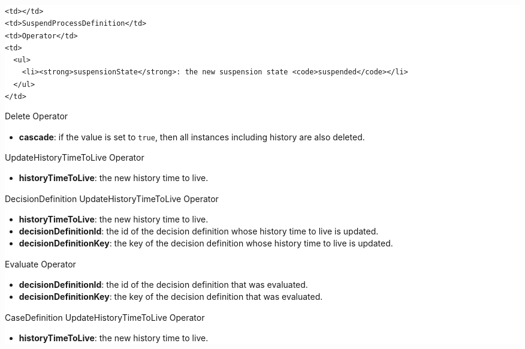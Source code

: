     <td></td>
    <td>SuspendProcessDefinition</td>
	<td>Operator</td>
    <td>
      <ul>
        <li><strong>suspensionState</strong>: the new suspension state <code>suspended</code></li>
      </ul>
    </td>
  </tr>
  <tr>
    <td></td>
    <td>Delete</td>
	<td>Operator</td>
    <td>
      <ul>
        <li><strong>cascade</strong>: if the value is set to <code>true</code>, then all instances including history are also deleted.</li>
      </ul>
    </td>
  </tr>
   <tr>
    <td></td>
    <td>UpdateHistoryTimeToLive</td>
	<td>Operator</td>
    <td>
      <ul>
        <li><strong>historyTimeToLive</strong>: the new history time to live.</li>
      </ul>
    </td>
  </tr>
  <tr>
    <td>DecisionDefinition</td>
    <td>UpdateHistoryTimeToLive</td>
	<td>Operator</td>
    <td>
      <ul>
        <li><strong>historyTimeToLive</strong>: the new history time to live.</li>
        <li><strong>decisionDefinitionId</strong>: the id of the decision definition whose history time to live is updated.</li>
        <li><strong>decisionDefinitionKey</strong>: the key of the decision definition whose history time to live is updated.</li>
      </ul>
    </td>
  </tr>
  <tr>
    <td></td>
    <td>Evaluate</td>
    <td>Operator</td>
    <td>
      <ul>
        <li><strong>decisionDefinitionId</strong>: the id of the decision definition that was evaluated.</li>
        <li><strong>decisionDefinitionKey</strong>: the key of the decision definition that was evaluated.</li>
      </ul>
    </td>
  </tr>
  <tr>
    <td>CaseDefinition</td>
    <td>UpdateHistoryTimeToLive</td>
	<td>Operator</td>
    <td>
      <ul>
        <li><strong>historyTimeToLive</strong>: the new history time to live.</li>